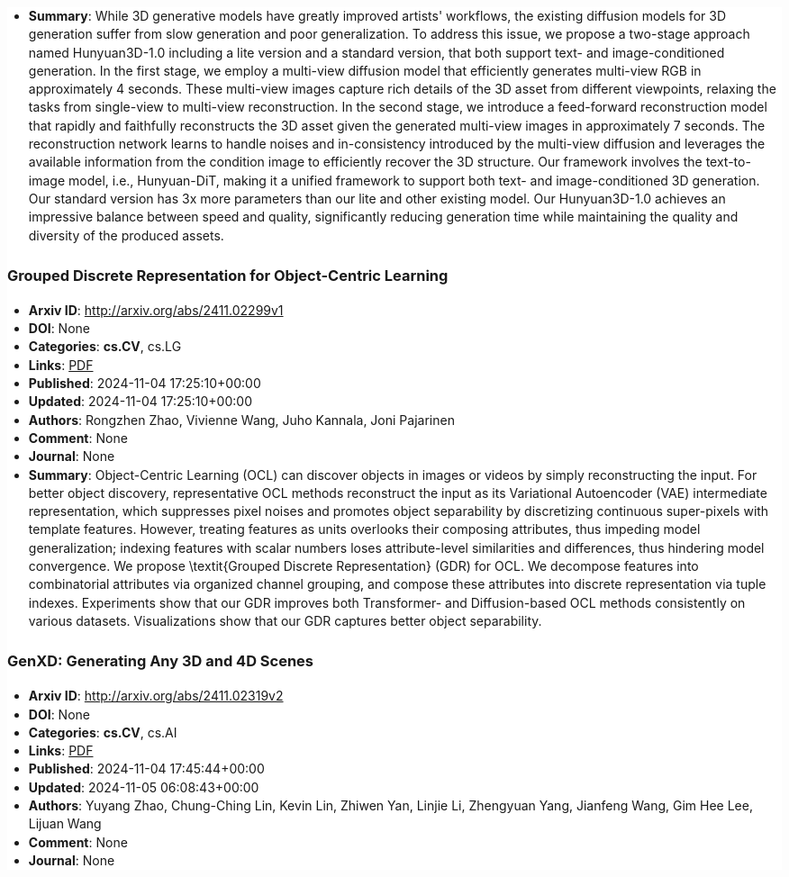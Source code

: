 - **Summary**: While 3D generative models have greatly improved artists' workflows, the existing diffusion models for 3D generation suffer from slow generation and poor generalization. To address this issue, we propose a two-stage approach named Hunyuan3D-1.0 including a lite version and a standard version, that both support text- and image-conditioned generation. In the first stage, we employ a multi-view diffusion model that efficiently generates multi-view RGB in approximately 4 seconds. These multi-view images capture rich details of the 3D asset from different viewpoints, relaxing the tasks from single-view to multi-view reconstruction. In the second stage, we introduce a feed-forward reconstruction model that rapidly and faithfully reconstructs the 3D asset given the generated multi-view images in approximately 7 seconds. The reconstruction network learns to handle noises and in-consistency introduced by the multi-view diffusion and leverages the available information from the condition image to efficiently recover the 3D structure. Our framework involves the text-to-image model, i.e., Hunyuan-DiT, making it a unified framework to support both text- and image-conditioned 3D generation. Our standard version has 3x more parameters than our lite and other existing model. Our Hunyuan3D-1.0 achieves an impressive balance between speed and quality, significantly reducing generation time while maintaining the quality and diversity of the produced assets.



### Grouped Discrete Representation for Object-Centric Learning
- **Arxiv ID**: http://arxiv.org/abs/2411.02299v1
- **DOI**: None
- **Categories**: **cs.CV**, cs.LG
- **Links**: [PDF](http://arxiv.org/pdf/2411.02299v1)
- **Published**: 2024-11-04 17:25:10+00:00
- **Updated**: 2024-11-04 17:25:10+00:00
- **Authors**: Rongzhen Zhao, Vivienne Wang, Juho Kannala, Joni Pajarinen
- **Comment**: None
- **Journal**: None
- **Summary**: Object-Centric Learning (OCL) can discover objects in images or videos by simply reconstructing the input. For better object discovery, representative OCL methods reconstruct the input as its Variational Autoencoder (VAE) intermediate representation, which suppresses pixel noises and promotes object separability by discretizing continuous super-pixels with template features. However, treating features as units overlooks their composing attributes, thus impeding model generalization; indexing features with scalar numbers loses attribute-level similarities and differences, thus hindering model convergence. We propose \textit{Grouped Discrete Representation} (GDR) for OCL. We decompose features into combinatorial attributes via organized channel grouping, and compose these attributes into discrete representation via tuple indexes. Experiments show that our GDR improves both Transformer- and Diffusion-based OCL methods consistently on various datasets. Visualizations show that our GDR captures better object separability.



### GenXD: Generating Any 3D and 4D Scenes
- **Arxiv ID**: http://arxiv.org/abs/2411.02319v2
- **DOI**: None
- **Categories**: **cs.CV**, cs.AI
- **Links**: [PDF](http://arxiv.org/pdf/2411.02319v2)
- **Published**: 2024-11-04 17:45:44+00:00
- **Updated**: 2024-11-05 06:08:43+00:00
- **Authors**: Yuyang Zhao, Chung-Ching Lin, Kevin Lin, Zhiwen Yan, Linjie Li, Zhengyuan Yang, Jianfeng Wang, Gim Hee Lee, Lijuan Wang
- **Comment**: None
- **Journal**: None